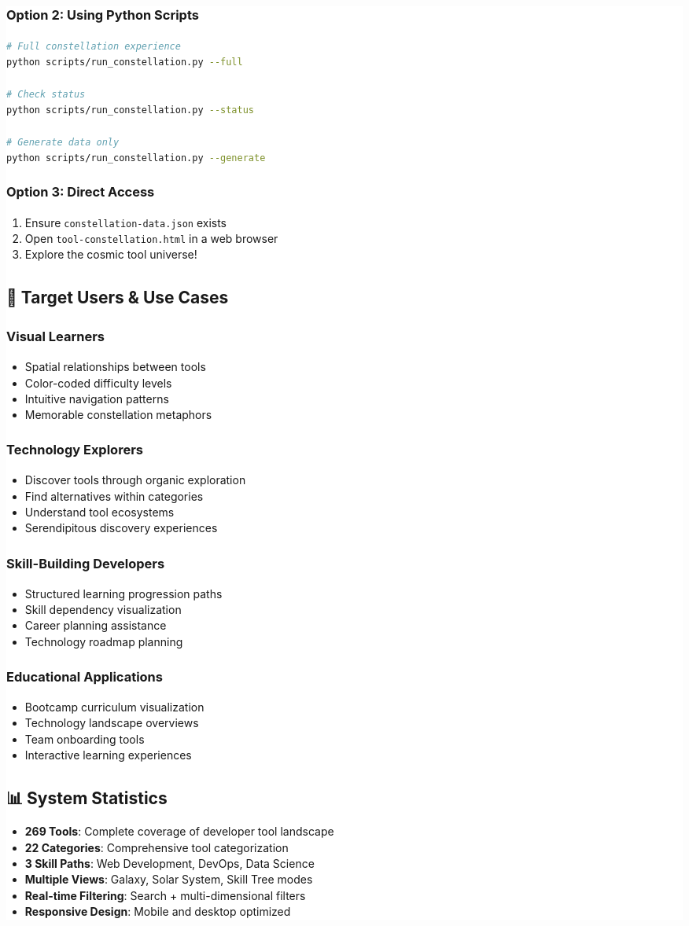 ### **Option 2: Using Python Scripts**
```bash
# Full constellation experience
python scripts/run_constellation.py --full

# Check status
python scripts/run_constellation.py --status

# Generate data only
python scripts/run_constellation.py --generate
```

### **Option 3: Direct Access**
1. Ensure `constellation-data.json` exists
2. Open `tool-constellation.html` in a web browser
3. Explore the cosmic tool universe!

## 🎯 Target Users & Use Cases

### **Visual Learners**
- Spatial relationships between tools
- Color-coded difficulty levels
- Intuitive navigation patterns
- Memorable constellation metaphors

### **Technology Explorers**
- Discover tools through organic exploration
- Find alternatives within categories
- Understand tool ecosystems
- Serendipitous discovery experiences

### **Skill-Building Developers**
- Structured learning progression paths
- Skill dependency visualization
- Career planning assistance
- Technology roadmap planning

### **Educational Applications**
- Bootcamp curriculum visualization
- Technology landscape overviews
- Team onboarding tools
- Interactive learning experiences

## 📊 System Statistics

- **269 Tools**: Complete coverage of developer tool landscape
- **22 Categories**: Comprehensive tool categorization
- **3 Skill Paths**: Web Development, DevOps, Data Science
- **Multiple Views**: Galaxy, Solar System, Skill Tree modes
- **Real-time Filtering**: Search + multi-dimensional filters
- **Responsive Design**: Mobile and desktop optimized
